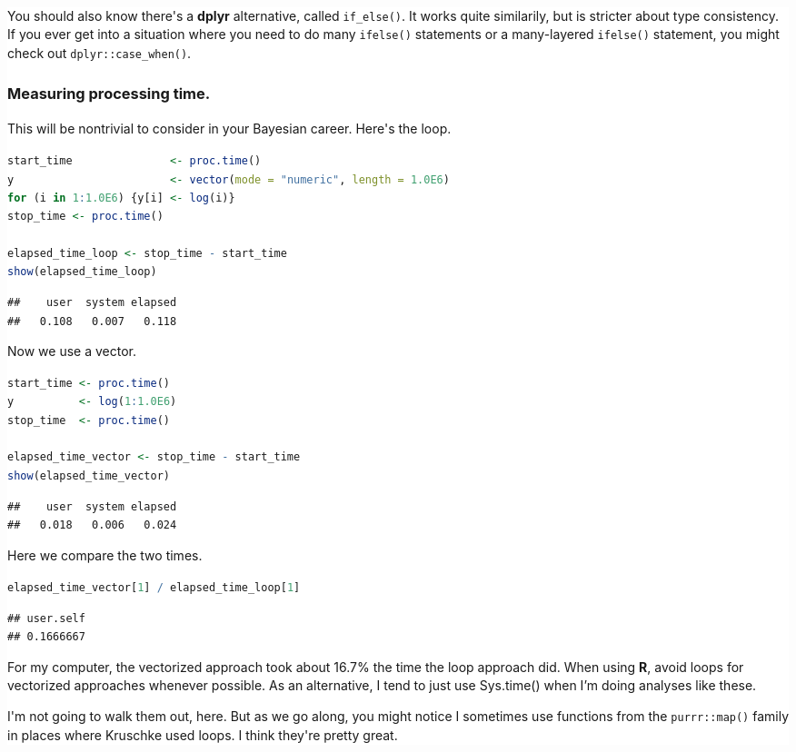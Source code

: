 You should also know there's a **dplyr** alternative, called `if_else()`. It works quite similarily, but is stricter about type consistency. If you ever get into a situation where you need to do many `ifelse()` statements or a many-layered `ifelse()` statement, you might check out `dplyr::case_when()`.

### Measuring processing time.

This will be nontrivial to consider in your Bayesian career. Here's the loop.


```r
start_time               <- proc.time()
y                        <- vector(mode = "numeric", length = 1.0E6)
for (i in 1:1.0E6) {y[i] <- log(i)}
stop_time <- proc.time()

elapsed_time_loop <- stop_time - start_time
show(elapsed_time_loop)
```

```
##    user  system elapsed 
##   0.108   0.007   0.118
```

Now we use a vector.


```r
start_time <- proc.time()
y          <- log(1:1.0E6)
stop_time  <- proc.time()

elapsed_time_vector <- stop_time - start_time
show(elapsed_time_vector)
```

```
##    user  system elapsed 
##   0.018   0.006   0.024
```

Here we compare the two times.


```r
elapsed_time_vector[1] / elapsed_time_loop[1]
```

```
## user.self 
## 0.1666667
```

For my computer, the vectorized approach took about 16.7% the time the loop approach did. When using **R**, avoid loops for vectorized approaches whenever possible. As an alternative, I tend to just use Sys.time() when I’m doing analyses like these.

I'm not going to walk them out, here. But as we go along, you might notice I sometimes use functions from the `purrr::map()` family in places where Kruschke used loops. I think they're pretty great.
